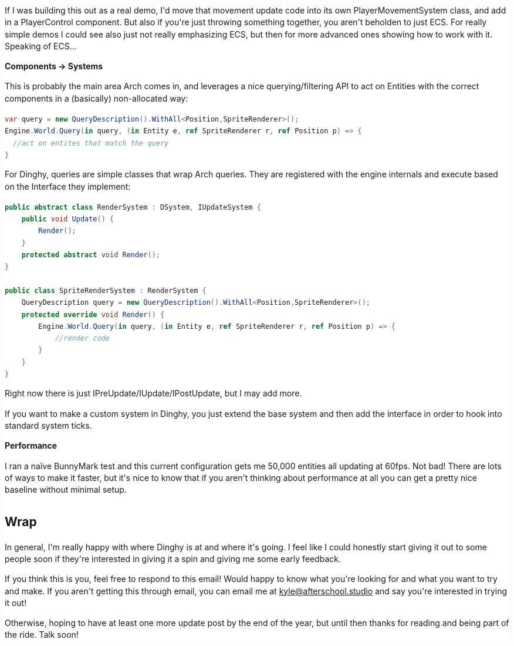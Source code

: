 If I was building this out as a real demo, I'd move that movement update code into its own PlayerMovementSystem class, and add in a PlayerControl component. But also if you're just throwing something together, you aren't beholden to just ECS. For really simple demos I could see also just not really emphasizing ECS, but then for more advanced ones showing how to work with it. Speaking of ECS...

**Components -> Systems**

This is probably the main area Arch comes in, and leverages a nice querying/filtering API to act on Entities with the correct components in a (basically) non-allocated way:

```c#
var query = new QueryDescription().WithAll<Position,SpriteRenderer>();
Engine.World.Query(in query, (in Entity e, ref SpriteRenderer r, ref Position p) => {
  //act on entites that match the query
}
```

For Dinghy, queries are simple classes that wrap Arch queries. They are registered with the engine internals and execute based on the Interface they implement:

```c#
public abstract class RenderSystem : DSystem, IUpdateSystem {
    public void Update() {
        Render();
    }
    protected abstract void Render();
}

public class SpriteRenderSystem : RenderSystem {
    QueryDescription query = new QueryDescription().WithAll<Position,SpriteRenderer>();
    protected override void Render() {
        Engine.World.Query(in query, (in Entity e, ref SpriteRenderer r, ref Position p) => {
            //render code
        }
    }
}
```

Right now there is just IPreUpdate/IUpdate/IPostUpdate, but I may add more.

If you want to make a custom system in Dinghy, you just extend the base system and then add the interface in order to hook into standard system ticks.

**Performance**

I ran a naïve BunnyMark test and this current configuration gets me 50,000 entities all updating at 60fps. Not bad! There are lots of ways to make it faster, but it's nice to know that if you aren't thinking about performance at all you can get a pretty nice baseline without minimal setup.

## Wrap

In general, I'm really happy with where Dinghy is at and where it's going. I feel like I could honestly start giving it out to some people soon if they're interested in giving it a spin and giving me some early feedback.

If you think this is you, feel free to respond to this email! Would happy to know what you're looking for and what you want to try and make. If you aren't getting this through email, you can email me at kyle@afterschool.studio and say you're interested in trying it out!

Otherwise, hoping to have at least one more update post by the end of the year, but until then thanks for reading and being part of the ride. Talk soon!



